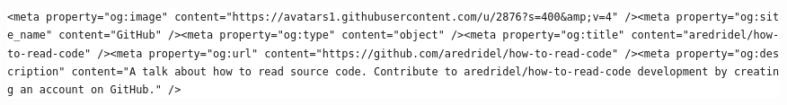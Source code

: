 





<!DOCTYPE html>
<html lang="en">
  <head>
    <meta charset="utf-8">
  <link rel="dns-prefetch" href="https://assets-cdn.github.com">
  <link rel="dns-prefetch" href="https://avatars0.githubusercontent.com">
  <link rel="dns-prefetch" href="https://avatars1.githubusercontent.com">
  <link rel="dns-prefetch" href="https://avatars2.githubusercontent.com">
  <link rel="dns-prefetch" href="https://avatars3.githubusercontent.com">
  <link rel="dns-prefetch" href="https://github-cloud.s3.amazonaws.com">
  <link rel="dns-prefetch" href="https://user-images.githubusercontent.com/">



  <link crossorigin="anonymous" media="all" integrity="sha512-FCg44VGg5ax/5MpZ8otwiPE+/tG1/Sq67mKkl6agbqgoScZtJyXhQSFQMIJfOHMZZ+yXDINb8nEiws60SiLohg==" rel="stylesheet" href="https://assets-cdn.github.com/assets/frameworks-5aa6d9885579bb2359f66266aee26f3b.css" />
  <link crossorigin="anonymous" media="all" integrity="sha512-+/hqp+gOyKak+oOrmncIDqvw8rgk69e9HtwA/O+2PG25IJgS6L+sciem4Dqu4L77m8UaEYWxYhXeRhxzzaDk3Q==" rel="stylesheet" href="https://assets-cdn.github.com/assets/github-2bf9c5ab90af2104656120603fa7ae6a.css" />
  
  
  <link crossorigin="anonymous" media="all" integrity="sha512-E5+zFFBnEQXXps9ieNpzSUgN31FS1ZOYDzZM5E3r76jqHW8BhrYO8haxfx+cWTmvHb3aMzOHd33+lpo9LKEGMw==" rel="stylesheet" href="https://assets-cdn.github.com/assets/site-6ad63d41698318191bd9870787a0a634.css" />
  

  <meta name="viewport" content="width=device-width">
  
  <title>how-to-read-code/how-to-read-code.md at master · aredridel/how-to-read-code · GitHub</title>
    <meta name="description" content="A talk about how to read source code. Contribute to aredridel/how-to-read-code development by creating an account on GitHub.">
    <link rel="search" type="application/opensearchdescription+xml" href="/opensearch.xml" title="GitHub">
  <link rel="fluid-icon" href="https://github.com/fluidicon.png" title="GitHub">
  <meta property="fb:app_id" content="1401488693436528">

    
    <meta property="og:image" content="https://avatars1.githubusercontent.com/u/2876?s=400&amp;v=4" /><meta property="og:site_name" content="GitHub" /><meta property="og:type" content="object" /><meta property="og:title" content="aredridel/how-to-read-code" /><meta property="og:url" content="https://github.com/aredridel/how-to-read-code" /><meta property="og:description" content="A talk about how to read source code. Contribute to aredridel/how-to-read-code development by creating an account on GitHub." />

  <link rel="assets" href="https://assets-cdn.github.com/">
  
  <meta name="pjax-timeout" content="1000">
  
  <meta name="request-id" content="9652:20C8:788017:9F8B47:5BC1C5B5" data-pjax-transient>


  

  <meta name="selected-link" value="repo_source" data-pjax-transient>
